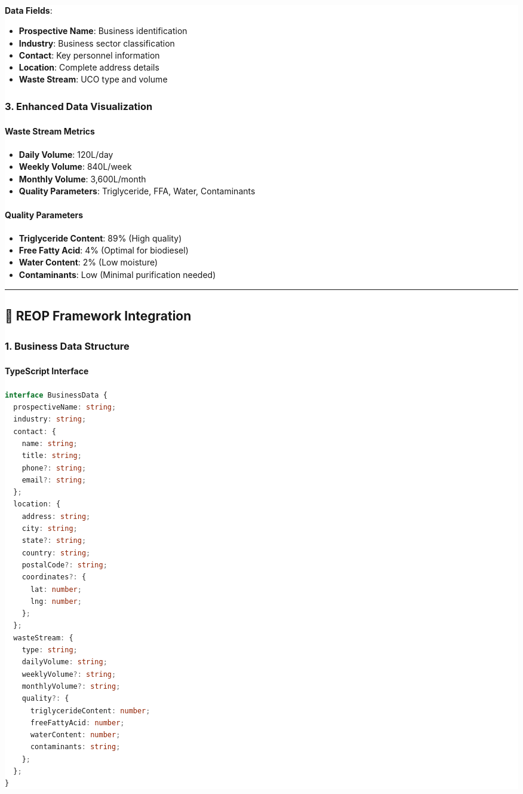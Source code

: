 **Data Fields**:
- **Prospective Name**: Business identification
- **Industry**: Business sector classification
- **Contact**: Key personnel information
- **Location**: Complete address details
- **Waste Stream**: UCO type and volume

### 3. **Enhanced Data Visualization**

#### **Waste Stream Metrics**
- **Daily Volume**: 120L/day
- **Weekly Volume**: 840L/week
- **Monthly Volume**: 3,600L/month
- **Quality Parameters**: Triglyceride, FFA, Water, Contaminants

#### **Quality Parameters**
- **Triglyceride Content**: 89% (High quality)
- **Free Fatty Acid**: 4% (Optimal for biodiesel)
- **Water Content**: 2% (Low moisture)
- **Contaminants**: Low (Minimal purification needed)

---

## 🧠 REOP Framework Integration

### 1. **Business Data Structure**

#### **TypeScript Interface**
```typescript
interface BusinessData {
  prospectiveName: string;
  industry: string;
  contact: {
    name: string;
    title: string;
    phone?: string;
    email?: string;
  };
  location: {
    address: string;
    city: string;
    state?: string;
    country: string;
    postalCode?: string;
    coordinates?: {
      lat: number;
      lng: number;
    };
  };
  wasteStream: {
    type: string;
    dailyVolume: string;
    weeklyVolume?: string;
    monthlyVolume?: string;
    quality?: {
      triglycerideContent: number;
      freeFattyAcid: number;
      waterContent: number;
      contaminants: string;
    };
  };
}
```
